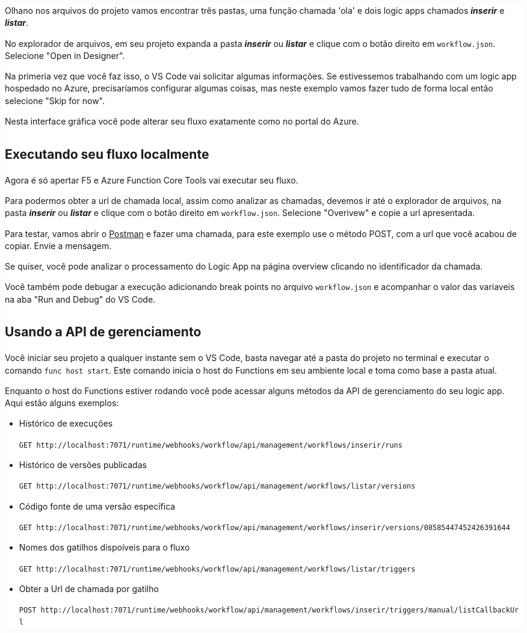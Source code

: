Olhano nos arquivos do projeto vamos encontrar três pastas, uma função chamada 'ola' e dois logic apps chamados ***inserir*** e ***listar***.



No explorador de arquivos, em seu projeto expanda a pasta ***inserir*** ou ***listar*** e clique com o botão direito em ```workflow.json```. Selecione "Open in Designer".

Na primeria vez que você faz isso, o VS Code vai solicitar algumas informações. Se estivessemos trabalhando com um logic app hospedado no Azure, precisaríamos configurar algumas coisas, mas neste exemplo vamos fazer tudo de forma local então selecione "Skip for now".

Nesta interface gráfica você pode alterar seu fluxo exatamente como no portal do Azure.

## Executando seu fluxo localmente

Agora é só apertar F5 e Azure Function Core Tools vai executar seu fluxo.

Para podermos obter a url de chamada local, assim como analizar as chamadas, devemos ir até o explorador de arquivos, na pasta ***inserir*** ou ***listar*** e clique com o botão direito em ```workflow.json```. Selecione "Overivew" e copie a url apresentada.

Para testar, vamos abrir o [Postman](https://www.postman.com/) e fazer uma chamada, para este exemplo use o método POST, com a url que você acabou de copiar. Envie a mensagem.

Se quiser, você pode analizar o processamento do Logic App na página overview clicando no identificador da chamada.

Você também pode debugar a execução adicionando break points no arquivo ```workflow.json``` e acompanhar o valor das variaveis na aba "Run and Debug" do VS Code.

## Usando a API de gerenciamento

Você iniciar seu projeto a qualquer instante sem o VS Code, basta navegar até a pasta do projeto no terminal e executar o comando ```func host start```. Este comando inicia o host do Functions em seu ambiente local e toma como base a pasta atual.

Enquanto o host do Functions estiver rodando você pode acessar alguns métodos da API de gerenciamento do seu logic app. Aqui estão alguns exemplos:

- Histórico de execuções

    ```GET http://localhost:7071/runtime/webhooks/workflow/api/management/workflows/inserir/runs```

- Histórico de versões publicadas

    ```GET http://localhost:7071/runtime/webhooks/workflow/api/management/workflows/listar/versions```

- Código fonte de uma versão específica

    ```GET http://localhost:7071/runtime/webhooks/workflow/api/management/workflows/inserir/versions/08585447452426391644```

- Nomes dos gatilhos dispoíveis para o fluxo

    ```GET http://localhost:7071/runtime/webhooks/workflow/api/management/workflows/listar/triggers```

- Obter a Url de chamada por gatilho

    ```POST http://localhost:7071/runtime/webhooks/workflow/api/management/workflows/inserir/triggers/manual/listCallbackUrl```
